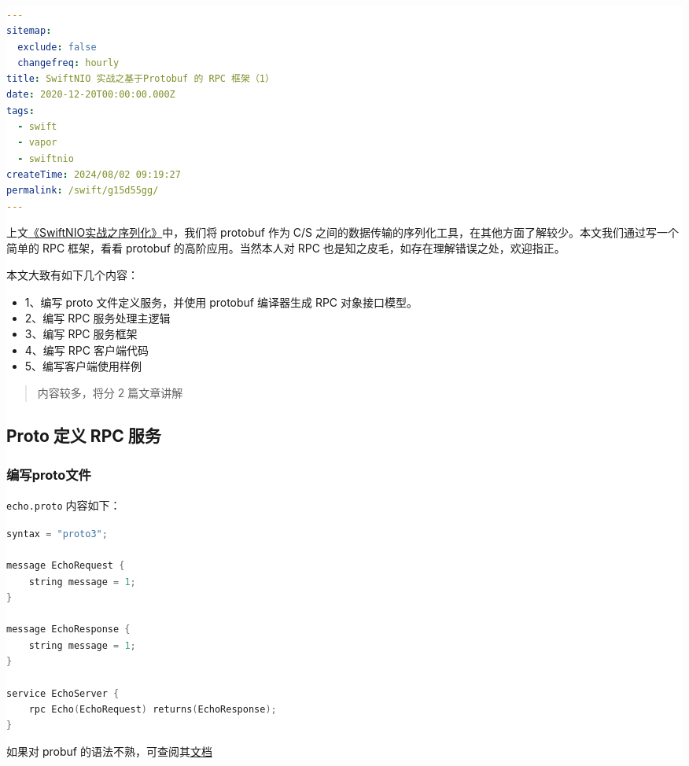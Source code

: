 ```yaml
---
sitemap:
  exclude: false
  changefreq: hourly
title: SwiftNIO 实战之基于Protobuf 的 RPC 框架（1）
date: 2020-12-20T00:00:00.000Z
tags:
  - swift
  - vapor
  - swiftnio
createTime: 2024/08/02 09:19:27
permalink: /swift/g15d55gg/
---
```


上文[《SwiftNIO实战之序列化》](https://oldbird.run/swift/vapor/v-25-swiftnio-do-serisize.html)中，我们将 protobuf 作为 C/S 之间的数据传输的序列化工具，在其他方面了解较少。本文我们通过写一个简单的 RPC 框架，看看 protobuf 的高阶应用。当然本人对 RPC 也是知之皮毛，如存在理解错误之处，欢迎指正。

本文大致有如下几个内容：

* 1、编写 proto 文件定义服务，并使用 protobuf 编译器生成 RPC 对象接口模型。
* 2、编写 RPC 服务处理主逻辑
* 3、编写 RPC 服务框架
* 4、编写 RPC 客户端代码
* 5、编写客户端使用样例

> 内容较多，将分 2 篇文章讲解

## Proto 定义 RPC 服务

### 编写proto文件

`echo.proto` 内容如下：

```swift
syntax = "proto3";

message EchoRequest { 
    string message = 1; 
}

message EchoResponse { 
    string message = 1; 
}

service EchoServer { 
    rpc Echo(EchoRequest) returns(EchoResponse); 
}
```

如果对 probuf 的语法不熟，可查阅其[文档](https://developers.google.com/protocol-buffers/docs/proto3)
